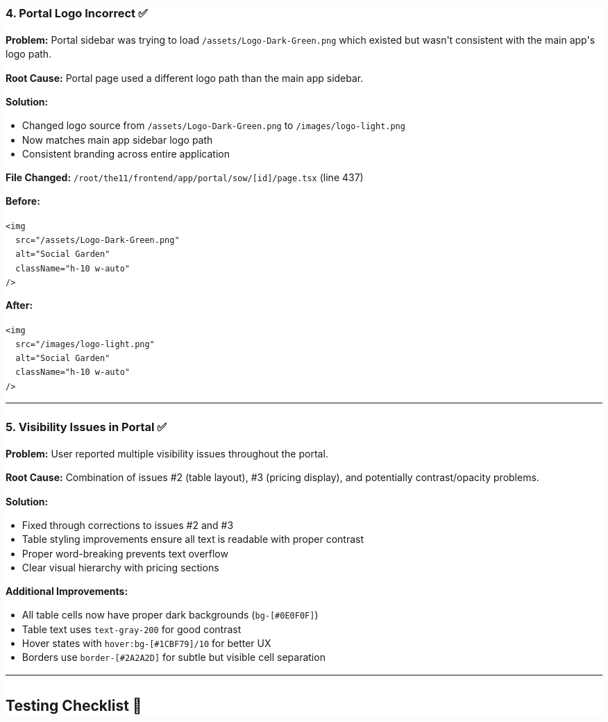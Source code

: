 
### 4. **Portal Logo Incorrect** ✅
**Problem:** Portal sidebar was trying to load `/assets/Logo-Dark-Green.png` which existed but wasn't consistent with the main app's logo path.

**Root Cause:** Portal page used a different logo path than the main app sidebar.

**Solution:**
- Changed logo source from `/assets/Logo-Dark-Green.png` to `/images/logo-light.png`
- Now matches main app sidebar logo path
- Consistent branding across entire application

**File Changed:** `/root/the11/frontend/app/portal/sow/[id]/page.tsx` (line 437)

**Before:**
```tsx
<img 
  src="/assets/Logo-Dark-Green.png" 
  alt="Social Garden" 
  className="h-10 w-auto"
/>
```

**After:**
```tsx
<img 
  src="/images/logo-light.png" 
  alt="Social Garden" 
  className="h-10 w-auto"
/>
```

---

### 5. **Visibility Issues in Portal** ✅
**Problem:** User reported multiple visibility issues throughout the portal.

**Root Cause:** Combination of issues #2 (table layout), #3 (pricing display), and potentially contrast/opacity problems.

**Solution:**
- Fixed through corrections to issues #2 and #3
- Table styling improvements ensure all text is readable with proper contrast
- Proper word-breaking prevents text overflow
- Clear visual hierarchy with pricing sections

**Additional Improvements:**
- All table cells now have proper dark backgrounds (`bg-[#0E0F0F]`)
- Table text uses `text-gray-200` for good contrast
- Hover states with `hover:bg-[#1CBF79]/10` for better UX
- Borders use `border-[#2A2A2D]` for subtle but visible cell separation

---

## Testing Checklist 🧪
